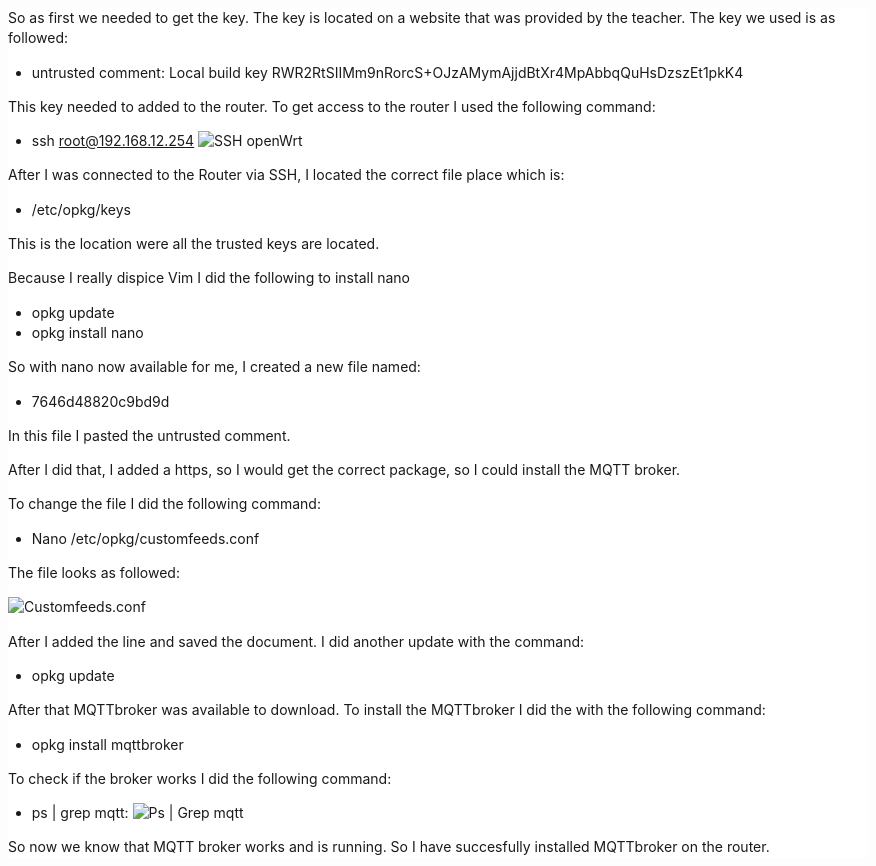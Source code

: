 So as first we needed to get the key. The key is located on a website that was provided by the teacher. The key we used is as followed:

- untrusted comment: Local build key
RWR2RtSIIMm9nRorcS+OJzAMymAjjdBtXr4MpAbbqQuHsDzszEt1pkK4

This key needed to added to the router. To get access to the router I used the following command: 

- ssh root@192.168.12.254 
![SSH openWrt](../Photos/SSH_openwrt.png)

After I was connected to the Router via SSH, I located the correct file place which is:

- /etc/opkg/keys

This is the location were all the trusted keys are located. 

Because I really dispice Vim I did the following to install nano

- opkg update
- opkg install nano

So with nano now available for me, I created a new file named:

- 7646d48820c9bd9d

In this file I pasted the untrusted comment.

After I did that, I added a https, so I would get the correct package, so I could install the MQTT broker. 

To change the file I did the following command:

- Nano /etc/opkg/customfeeds.conf

The file looks as followed:

![Customfeeds.conf](../Photos/Customfeeds.conf.png)

After I added the line and saved the document. I did another update with the command:

- opkg update

After that MQTTbroker was available to download. To install the MQTTbroker I did the with the following command:

- opkg install mqttbroker

To check if the broker works I did the following command:

- ps | grep mqtt:
![Ps | Grep mqtt](../Photos/ps_Grep.png)

So now we know that MQTT broker works and is running. So I have succesfully installed MQTTbroker on the router.